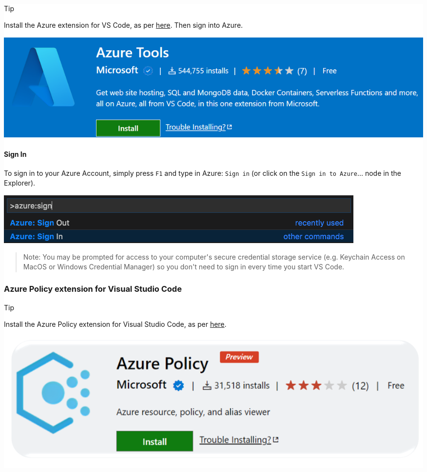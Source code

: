 > [!TIP]
> Install the Azure extension for VS Code, as per [here](https://marketplace.visualstudio.com/items?itemName=ms-vscode.vscode-node-azure-pack).
> Then sign into Azure.

![](blobs/VSCode_AzureTools.png)

#### Sign In

To sign in to your Azure Account, simply press `F1` and type in Azure: `Sign in` (or click on the `Sign in to Azure`... node in the Explorer).

![Sign in to Azure through the Command Palette](blobs/AzureTools_signin.png)

> Note: You may be prompted for access to your computer's secure credential storage service (e.g. Keychain Access on MacOS or Windows Credential Manager) so you don't need to sign in every time you start VS Code.

### Azure Policy extension for Visual Studio Code

> [!TIP]
> Install the Azure Policy extension for Visual Studio Code, as per [here](https://docs.microsoft.com/en-us/azure/governance/policy/how-to/extension-for-vscode). 

![](blobs/VSCode_AzurePolicy.png)
